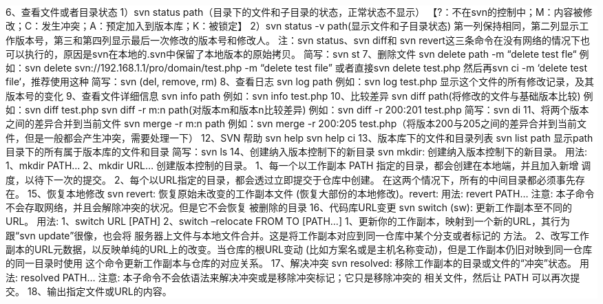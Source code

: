 6、查看文件或者目录状态
1）svn status path（目录下的文件和子目录的状态，正常状态不显示）
【?：不在svn的控制中；M：内容被修改；C：发生冲突；A：预定加入到版本库；K：被锁定】
2）svn status -v path(显示文件和子目录状态)
第一列保持相同，第二列显示工作版本号，第三和第四列显示最后一次修改的版本号和修改人。
注：svn status、svn diff和 svn revert这三条命令在没有网络的情况下也可以执行的，原因是svn在本地的.svn中保留了本地版本的原始拷贝。
简写：svn st
7、删除文件
svn delete path -m “delete test fle“
例如：svn delete svn://192.168.1.1/pro/domain/test.php -m “delete test file”
或者直接svn delete test.php 然后再svn ci -m ‘delete test file‘，推荐使用这种
简写：svn (del, remove, rm)
8、查看日志
svn log path
例如：svn log test.php 显示这个文件的所有修改记录，及其版本号的变化
9、查看文件详细信息
svn info path
例如：svn info test.php
10、比较差异
svn diff path(将修改的文件与基础版本比较)
例如：svn diff test.php
svn diff -r m:n path(对版本m和版本n比较差异)
例如：svn diff -r 200:201 test.php
简写：svn di
11、将两个版本之间的差异合并到当前文件
svn merge -r m:n path
例如：svn merge -r 200:205 test.php（将版本200与205之间的差异合并到当前文件，但是一般都会产生冲突，需要处理一下）
12、SVN 帮助
svn help
svn help ci
13、版本库下的文件和目录列表
svn list path
显示path目录下的所有属于版本库的文件和目录
简写：svn ls
14、创建纳入版本控制下的新目录
svn mkdir: 创建纳入版本控制下的新目录。
用法: 1、mkdir PATH…
2、mkdir URL…
创建版本控制的目录。
1、每一个以工作副本 PATH 指定的目录，都会创建在本地端，并且加入新增
调度，以待下一次的提交。
2、每个以URL指定的目录，都会透过立即提交于仓库中创建。
在这两个情况下，所有的中间目录都必须事先存在。
15、恢复本地修改
svn revert: 恢复原始未改变的工作副本文件 (恢复大部份的本地修改)。revert:
用法: revert PATH…
注意: 本子命令不会存取网络，并且会解除冲突的状况。但是它不会恢复
被删除的目录
16、代码库URL变更
svn switch (sw): 更新工作副本至不同的URL。
用法: 1、switch URL [PATH]
2、switch –relocate FROM TO [PATH...]
1、更新你的工作副本，映射到一个新的URL，其行为跟“svn update”很像，也会将
服务器上文件与本地文件合并。这是将工作副本对应到同一仓库中某个分支或者标记的
方法。
2、改写工作副本的URL元数据，以反映单纯的URL上的改变。当仓库的根URL变动
(比如方案名或是主机名称变动)，但是工作副本仍旧对映到同一仓库的同一目录时使用
这个命令更新工作副本与仓库的对应关系。
17、解决冲突
svn resolved: 移除工作副本的目录或文件的“冲突”状态。
用法: resolved PATH…
注意: 本子命令不会依语法来解决冲突或是移除冲突标记；它只是移除冲突的
相关文件，然后让 PATH 可以再次提交。
18、输出指定文件或URL的内容。
